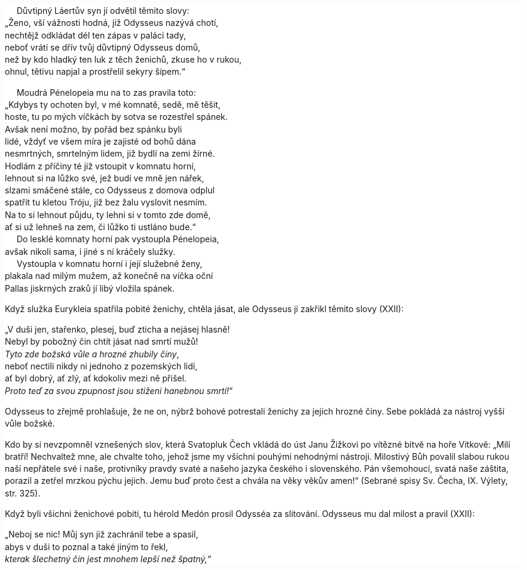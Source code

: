      Důvtipný Láertův syn jí odvětil těmito slovy:  
„Ženo, vší vážnosti hodná, již Odysseus nazývá chotí,  
nechtějž odkládat dél ten zápas v paláci tady,  
neboť vrátí se dřív tvůj důvtipný Odysseus domů,  
než by kdo hladký ten luk z těch ženichů, zkuse ho v rukou,  
ohnul, tětivu napjal a prostřelil sekyry šípem.“

     Moudrá Pénelopeia mu na to zas pravila toto:  
„Kdybys ty ochoten byl, v mé komnatě, sedě, mě těšit,  
hoste, tu po mých víčkách by sotva se rozestřel spánek.  
Avšak není možno, by pořád bez spánku byli  
lidé, vždyť ve všem míra je zajisté od bohů dána  
nesmrtných, smrtelným lidem, již bydlí na zemi žírné.  
Hodlám z příčiny té již vstoupit v komnatu horní,  
lehnout si na lůžko své, jež budí ve mně jen nářek,  
slzami smáčené stále, co Odysseus z domova odplul  
spatřit tu kletou Tróju, již bez žalu vyslovit nesmím.  
Na to si lehnout půjdu, ty lehni si v tomto zde domě,  
ať si už lehneš na zem, či lůžko ti ustláno bude.“  
     Do lesklé komnaty horní pak vystoupla Pénelopeia,  
avšak nikoli sama, i jiné s ní kráčely služky.  
     Vystoupla v komnatu horní i její služebné ženy,  
plakala nad milým mužem, až konečně na víčka oční  
Pallas jiskrných zraků jí libý vložila spánek.

</section>

[^1]: Laichterova sbírka krásného písemnictví XI. _Povídky_ Bjørnstjerna Bjørnsona. Řada II. Str. 171.

[^2]: A. Roemer v _Homerische Aufsatze_ 1913 dovozuje, že Odysseia má ráz demokratický a dělnický a že byla určena drobnému lidu, nikoli šlechtě.

[^3]: Dojem tento mění se v jistotu, jestliže uvážíme některá místa v Odysseii:

Když služka Eurykleia spatřila pobité ženichy, chtěla jásat, ale Odysseus ji zakřikl těmito slovy (XXII):

„V duši jen, stařenko, plesej, buď zticha a nejásej hlasně!  
Nebyl by pobožný čin chtít jásat nad smrtí mužů!  
_Tyto zde božská vůle a hrozné zhubily činy_,  
neboť nectili nikdy ni jednoho z pozemských lidí,  
ať byl dobrý, ať zlý, ať kdokoliv mezi ně přišel.  
_Proto teď za svou zpupnost jsou stiženi hanebnou smrtí!_“

Odysseus to zřejmě prohlašuje, že ne on, nýbrž bohové potrestali ženichy za jejich hrozné činy. Sebe pokládá za nástroj vyšší vůle božské.

Kdo by si nevzpomněl vznešených slov, která Svatopluk Čech vkládá do úst Janu Žižkovi po vítězné bitvě na hoře Vítkově: „Milí bratří! Nechvaltež mne, ale chvalte toho, jehož jsme my všichni pouhými nehodnými nástroji. Milostivý Bůh povalil slabou rukou naší nepřátele své i naše, protivníky pravdy svaté a našeho jazyka českého i slovenského. Pán všemohoucí, svatá naše záštita, porazil a zetřel mrzkou pýchu jejich. Jemu buď proto čest a chvála na věky věkův amen!“ (Sebrané spisy Sv. Čecha, IX. Výlety, str. 325).

Když byli všichni ženichové pobiti, tu hérold Medón prosil Odysséa za slitování. Odysseus mu dal milost a pravil (XXII):

„Neboj se nic! Můj syn již zachránil tebe a spasil,  
abys v duši to poznal a také jiným to řekl,  
_kterak šlechetný čin jest mnohem lepší než špatný,_“


[^4]: Vizme, co praví starý král Láertés cizinci (Odysséovi), když se ho tázal, zdali tato země jest Ithaké (XXIV):
[^5]: Píšeme obšírněji o Télemachii nejen proto, že bývá vyhlašována za část později přidanou od cizího básníka, nýbrž i proto, že pochopením této části lze pochopit celek.
[^6]: Zpěv II, III a IV.
[^7]: Zpěv VII, VIII a IX.
[^8]: Zpěv IX, X, XI a XII.
[^9]: Zpěv X, XI.
[^10]: Zpěv XI.
[^11]: Zpěv XI, XII.
[^12]: Zpěv XV, XVI.
[^13]: Zpěv XVII–XXIII.